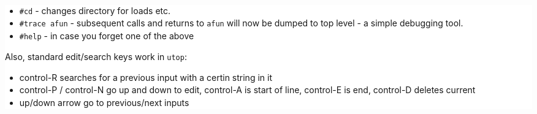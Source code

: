 * `#cd` - changes directory for loads etc.
* `#trace afun` - subsequent calls and returns to `afun` will now be dumped to top level - a simple debugging tool.
* `#help` - in case you forget one of the above

Also, standard edit/search keys work in `utop`:
* control-R searches for a previous input with a certin string in it
* control-P / control-N go up and down to edit, control-A is start of line, control-E is end, control-D deletes current
* up/down arrow go to previous/next inputs